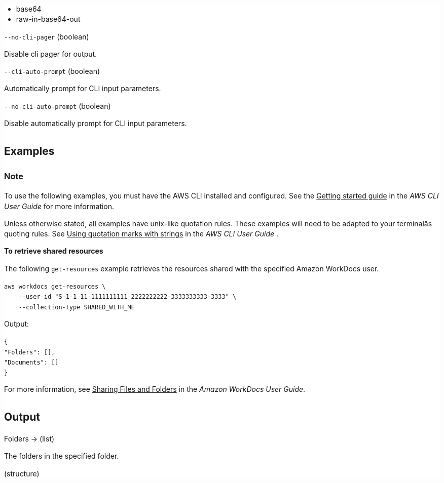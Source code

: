 - base64
- raw-in-base64-out

`--no-cli-pager` (boolean)

Disable cli pager for output.

`--cli-auto-prompt` (boolean)

Automatically prompt for CLI input parameters.

`--no-cli-auto-prompt` (boolean)

Disable automatically prompt for CLI input parameters.

## Examples

### Note

To use the following examples, you must have the AWS CLI installed and configured. See the [Getting started guide](https://docs.aws.amazon.com/cli/latest/userguide/cli-chap-getting-started.html) in the *AWS CLI User Guide* for more information.

Unless otherwise stated, all examples have unix-like quotation rules. These examples will need to be adapted to your terminalâs quoting rules. See [Using quotation marks with strings](https://docs.aws.amazon.com/cli/latest/userguide/cli-usage-parameters-quoting-strings.html) in the *AWS CLI User Guide* .

**To retrieve shared resources**

The following `get-resources` example retrieves the resources shared with the specified Amazon WorkDocs user.

```
aws workdocs get-resources \
    --user-id "S-1-1-11-1111111111-2222222222-3333333333-3333" \
    --collection-type SHARED_WITH_ME
```

Output:

```
{
"Folders": [],
"Documents": []
}
```

For more information, see [Sharing Files and Folders](https://docs.aws.amazon.com/workdocs/latest/userguide/share-docs.html) in the *Amazon WorkDocs User Guide*.

## Output

Folders -> (list)

The folders in the specified folder.

(structure)
